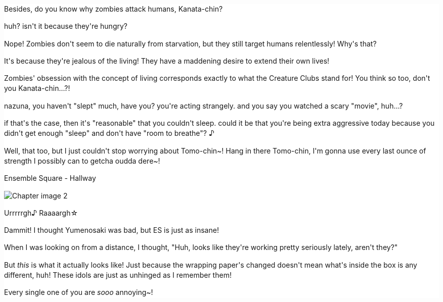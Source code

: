 Besides, do you know why zombies attack humans, Kanata-chin?

</Bubble>

<Bubble character="Kanata">

huh? isn't it because they're hungry?

</Bubble>

<Bubble character="Nazuna">

Nope! Zombies don't seem to die naturally from starvation, but they still target humans relentlessly! Why's that?

It's because they're jealous of the living! They have a maddening desire to extend their own lives!

Zombies' obsession with the concept of living corresponds exactly to what the Creature Clubs stand for! You think so too, don't you Kanata-chin...?!

</Bubble>

<Bubble character="Kanata">

nazuna, you haven't "slept" much, have you? you're acting strangely. and you say you watched a scary "movie", huh...?

if that's the case, then it's "reasonable" that you couldn't sleep. could it be that you're being extra aggressive today because you didn't get enough "sleep" and don't have "room to breathe"?&nbsp;♪

</Bubble>

<Bubble character="Nazuna">

Well, that too, but I just couldn't stop worrying about Tomo-chin\~! Hang in there Tomo-chin, I'm gonna use every last ounce of strength I possibly can to getcha oudda dere\~!

</Bubble>

<Location>Ensemble Square - Hallway</Location>

<Image src="/img/tl/reloaded/7/2.jpg" alt="Chapter image 2" layout="responsive" width="1560" height="720" quality="100" />

<Bubble character="Subaru">

Urrrrrgh♪ Raaaargh☆

</Bubble>

<Bubble character="Izumi">

Dammit! I thought Yumenosaki was bad, but ES is just as insane!

When I was looking on from a distance, I thought, "Huh, looks like they're working pretty seriously lately, aren't they?"

But _this_ is what it actually looks like! Just because the wrapping paper's changed doesn't mean what's inside the box is any different, huh! These idols are just as unhinged as I remember them!

Every single one of you are _sooo_ annoying\~!

</Bubble>
